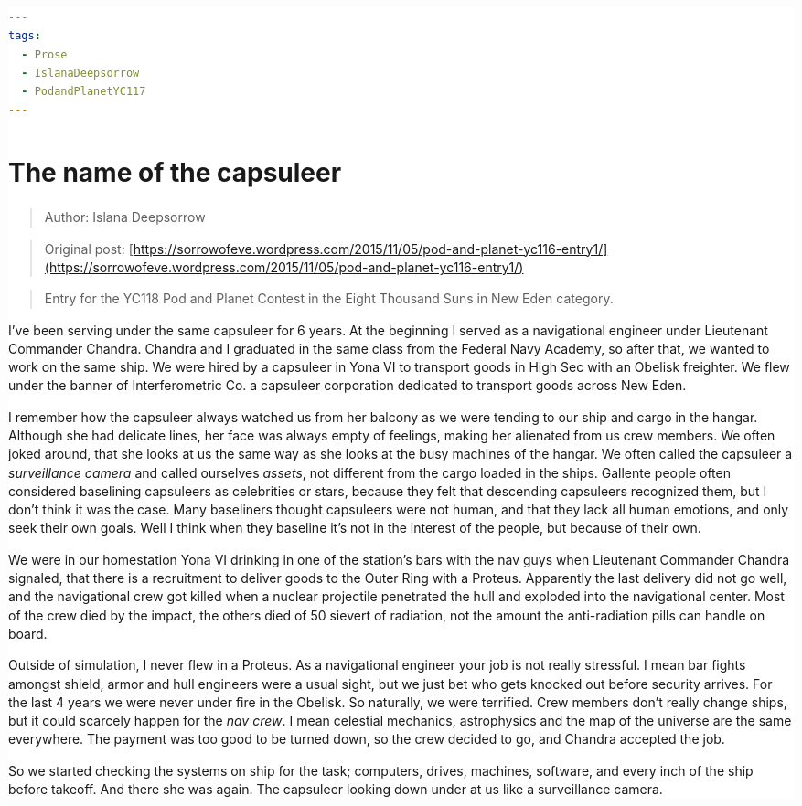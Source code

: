 ```yaml
---
tags:
  - Prose
  - IslanaDeepsorrow
  - PodandPlanetYC117
---
```


# The name of the capsuleer

> Author: Islana Deepsorrow

> Original post: [https://sorrowofeve.wordpress.com/2015/11/05/pod-and-planet-yc116-entry1/](https://sorrowofeve.wordpress.com/2015/11/05/pod-and-planet-yc116-entry1/)

> Entry for the YC118 Pod and Planet Contest in the Eight Thousand Suns in New Eden category.


I’ve been serving under the same capsuleer for 6 years. At the beginning I served as a navigational engineer under Lieutenant Commander Chandra. Chandra and I graduated in the same class from the Federal Navy Academy, so after that, we wanted to work on the same ship. We were hired by a capsuleer in Yona VI to transport goods in High Sec with an Obelisk freighter. We flew under the banner of Interferometric Co. a capsuleer corporation dedicated to transport goods across New Eden.

I remember how the capsuleer always watched us from her balcony as we were tending to our ship and cargo in the hangar. Although she had delicate lines, her face was always empty of feelings, making her alienated from us crew members. We often joked around, that she looks at us the same way as she looks at the busy machines of the hangar. We often called the capsuleer a *surveillance camera* and called ourselves *assets*, not different from the cargo loaded in the ships. Gallente people often considered baselining capsuleers as celebrities or stars, because they felt that descending capsuleers recognized them, but I don’t think it was the case. Many baseliners thought capsuleers were not human, and that they lack all human emotions, and only seek their own goals. Well I think when they baseline it’s not in the interest of the people, but because of their own.

We were in our homestation Yona VI drinking in one of the station’s bars with the nav guys when Lieutenant Commander Chandra signaled, that there is a recruitment to deliver goods to the Outer Ring with a Proteus. Apparently the last delivery did not go well, and the navigational crew got killed when a nuclear projectile penetrated the hull and exploded into the navigational center. Most of the crew died by the impact, the others died of 50 sievert of radiation, not the amount the anti-radiation pills can handle on board.

Outside of simulation, I never flew in a Proteus. As a navigational engineer your job is not really stressful. I mean bar fights amongst shield, armor and hull engineers were a usual sight, but we just bet who gets knocked out before security arrives. For the last 4 years we were never under fire in the Obelisk. So naturally, we were terrified. Crew members don’t really change ships, but it could scarcely happen for the *nav crew*. I mean celestial mechanics, astrophysics and the map of the universe are the same everywhere.  The payment was too good to be turned down, so the crew decided to go, and Chandra accepted the job.

So we started checking the systems on ship for the task; computers, drives, machines, software, and every inch of the ship before takeoff. And there she was again. The capsuleer looking down under at us like a surveillance camera.
